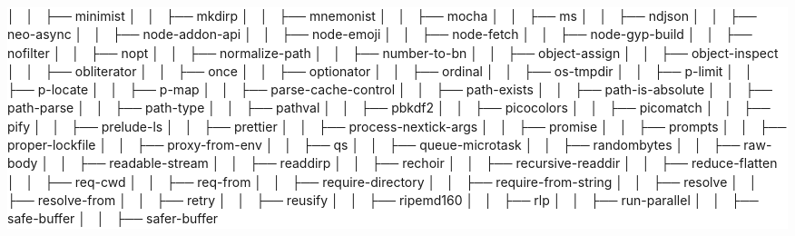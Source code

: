 │   │   ├── minimist
│   │   ├── mkdirp
│   │   ├── mnemonist
│   │   ├── mocha
│   │   ├── ms
│   │   ├── ndjson
│   │   ├── neo-async
│   │   ├── node-addon-api
│   │   ├── node-emoji
│   │   ├── node-fetch
│   │   ├── node-gyp-build
│   │   ├── nofilter
│   │   ├── nopt
│   │   ├── normalize-path
│   │   ├── number-to-bn
│   │   ├── object-assign
│   │   ├── object-inspect
│   │   ├── obliterator
│   │   ├── once
│   │   ├── optionator
│   │   ├── ordinal
│   │   ├── os-tmpdir
│   │   ├── p-limit
│   │   ├── p-locate
│   │   ├── p-map
│   │   ├── parse-cache-control
│   │   ├── path-exists
│   │   ├── path-is-absolute
│   │   ├── path-parse
│   │   ├── path-type
│   │   ├── pathval
│   │   ├── pbkdf2
│   │   ├── picocolors
│   │   ├── picomatch
│   │   ├── pify
│   │   ├── prelude-ls
│   │   ├── prettier
│   │   ├── process-nextick-args
│   │   ├── promise
│   │   ├── prompts
│   │   ├── proper-lockfile
│   │   ├── proxy-from-env
│   │   ├── qs
│   │   ├── queue-microtask
│   │   ├── randombytes
│   │   ├── raw-body
│   │   ├── readable-stream
│   │   ├── readdirp
│   │   ├── rechoir
│   │   ├── recursive-readdir
│   │   ├── reduce-flatten
│   │   ├── req-cwd
│   │   ├── req-from
│   │   ├── require-directory
│   │   ├── require-from-string
│   │   ├── resolve
│   │   ├── resolve-from
│   │   ├── retry
│   │   ├── reusify
│   │   ├── ripemd160
│   │   ├── rlp
│   │   ├── run-parallel
│   │   ├── safe-buffer
│   │   ├── safer-buffer